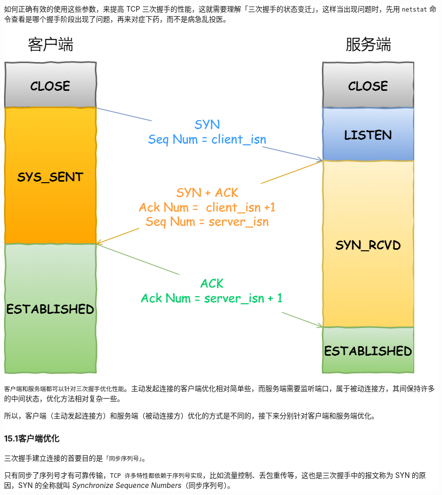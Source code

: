 如何正确有效的使用这些参数，来提高 TCP 三次握手的性能，这就需要理解「三次握手的状态变迁」，这样当出现问题时，先用 `netstat` 命令查看是哪个握手阶段出现了问题，再来对症下药，而不是病急乱投医。

![TCP 三次握手的状态变迁](.\imgs\TCP三次握手的状态变迁.jpg)

`客户端和服务端都可以针对三次握手优化性能`。主动发起连接的客户端优化相对简单些，而服务端需要监听端口，属于被动连接方，其间保持许多的中间状态，优化方法相对复杂一些。

所以，客户端（主动发起连接方）和服务端（被动连接方）优化的方式是不同的，接下来分别针对客户端和服务端优化。

### 15.1客户端优化

三次握手建立连接的首要目的是`「同步序列号」`。

只有同步了序列号才有可靠传输，`TCP 许多特性都依赖于序列号实现`，比如流量控制、丢包重传等，这也是三次握手中的报文称为 SYN 的原因，SYN 的全称就叫 *Synchronize Sequence Numbers*（同步序列号）。
